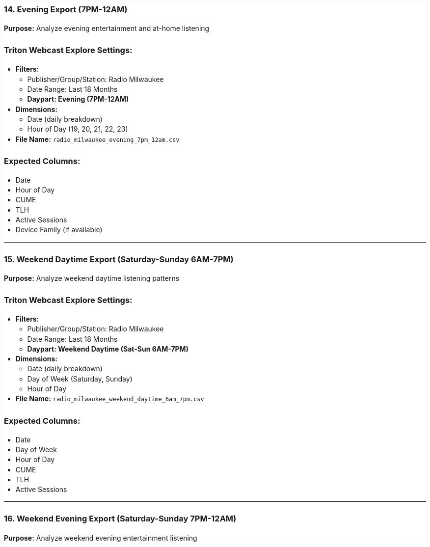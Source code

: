 
### 14. **Evening Export** (7PM-12AM)
**Purpose:** Analyze evening entertainment and at-home listening

### Triton Webcast Explore Settings:
- **Filters:**
  - Publisher/Group/Station: Radio Milwaukee
  - Date Range: Last 18 Months
  - **Daypart: Evening (7PM-12AM)**
- **Dimensions:** 
  - Date (daily breakdown)
  - Hour of Day (19, 20, 21, 22, 23)
- **File Name:** `radio_milwaukee_evening_7pm_12am.csv`

### Expected Columns:
- Date
- Hour of Day
- CUME
- TLH
- Active Sessions
- Device Family (if available)

---

### 15. **Weekend Daytime Export** (Saturday-Sunday 6AM-7PM)
**Purpose:** Analyze weekend daytime listening patterns

### Triton Webcast Explore Settings:
- **Filters:**
  - Publisher/Group/Station: Radio Milwaukee
  - Date Range: Last 18 Months
  - **Daypart: Weekend Daytime (Sat-Sun 6AM-7PM)**
- **Dimensions:** 
  - Date (daily breakdown)
  - Day of Week (Saturday, Sunday)
  - Hour of Day
- **File Name:** `radio_milwaukee_weekend_daytime_6am_7pm.csv`

### Expected Columns:
- Date
- Day of Week
- Hour of Day
- CUME
- TLH
- Active Sessions

---

### 16. **Weekend Evening Export** (Saturday-Sunday 7PM-12AM)
**Purpose:** Analyze weekend evening entertainment listening
